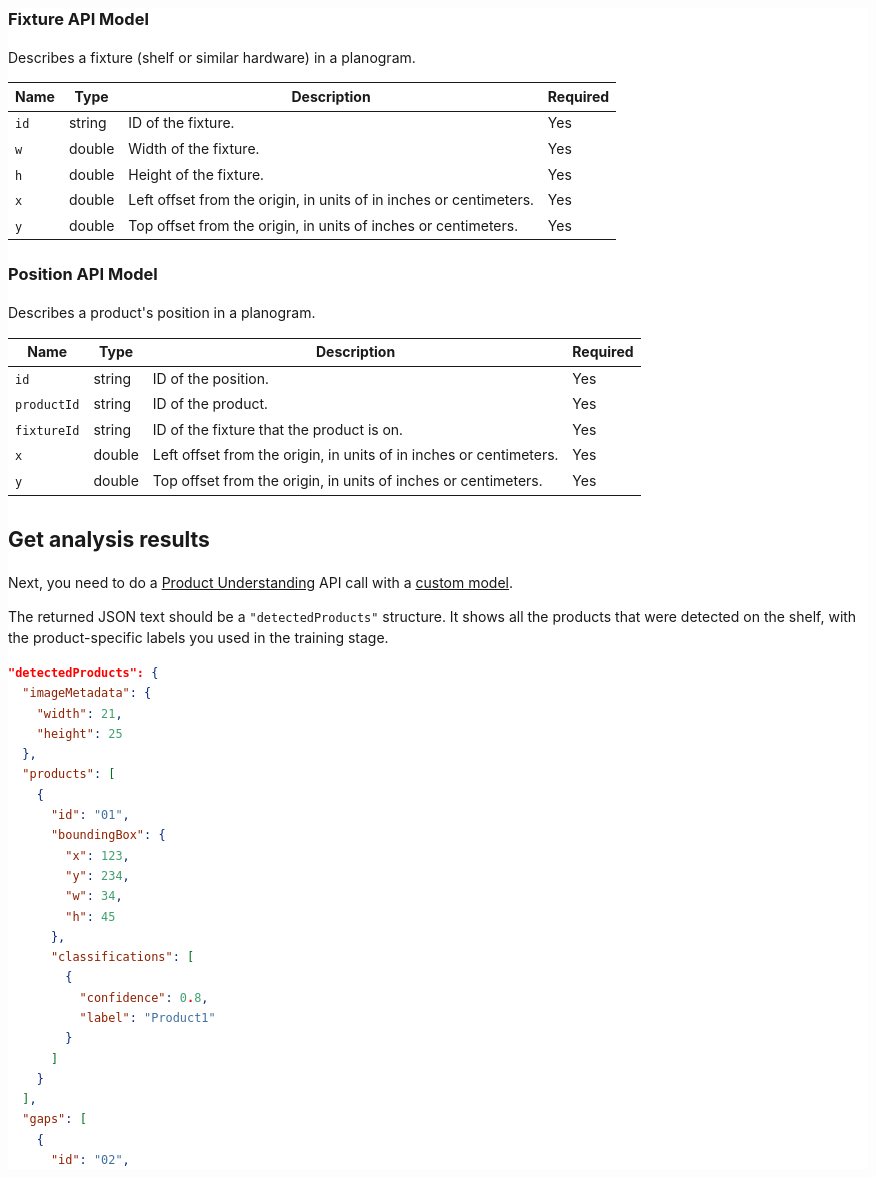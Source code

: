 ### Fixture API Model

Describes a fixture (shelf or similar hardware) in a planogram.

| Name | Type | Description | Required |
| ---- | ---- | ----------- | -------- |
| `id` | string | ID of the fixture. | Yes |
| `w` | double | Width of the fixture. | Yes |
| `h` | double | Height of the fixture. | Yes |
| `x` | double | Left offset from the origin, in units of in inches or centimeters. | Yes |
| `y` | double | Top offset from the origin, in units of inches or centimeters. | Yes |

### Position API Model

Describes a product's position in a planogram.

| Name | Type | Description | Required |
| ---- | ---- | ----------- | -------- |
| `id` | string | ID of the position. | Yes |
| `productId` | string | ID of the product. | Yes |
| `fixtureId` | string | ID of the fixture that the product is on. | Yes |
| `x` | double | Left offset from the origin, in units of in inches or centimeters. | Yes |
| `y` | double | Top offset from the origin, in units of inches or centimeters. | Yes |

## Get analysis results

Next, you need to do a [Product Understanding](./shelf-analyze.md) API call with a [custom model](./shelf-model-customization.md). 

The returned JSON text should be a `"detectedProducts"` structure. It shows all the products that were detected on the shelf, with the product-specific labels you used in the training stage.

```json
"detectedProducts": {
  "imageMetadata": {
    "width": 21,
    "height": 25
  },
  "products": [
    {
      "id": "01",
      "boundingBox": {
        "x": 123,
        "y": 234,
        "w": 34,
        "h": 45
      },
      "classifications": [
        {
          "confidence": 0.8,
          "label": "Product1"
        }
      ]
    }
  ],
  "gaps": [
    {
      "id": "02",
```